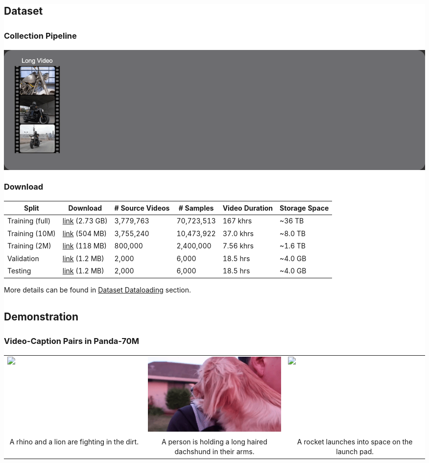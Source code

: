 ## Dataset

### Collection Pipeline
<p align="center" width="100%">
<a target="_blank"><img src="assets/collection_pipeline.gif" style="width: 100%; min-width: 200px; display: block; margin: auto;"></a>
</p>

### Download
  | Split           | Download | # Source Videos | # Samples | Video Duration | Storage Space|
  |-----------------|----------|-----------------|-----------|----------------|--------------|
  | Training (full) | [link](https://drive.google.com/file/d/1pbh8W3qgst9CD7nlPhsH9wmUSWjQlGdW/view?usp=sharing) (2.73 GB) | 3,779,763 | 70,723,513 | 167 khrs  | ~36 TB  |
  | Training (10M)  | [link](https://drive.google.com/file/d/1LLOFeYw9nZzjT5aA1Wj4oGi5yHUzwSk5/view?usp=sharing) (504 MB)  | 3,755,240 | 10,473,922 | 37.0 khrs | ~8.0 TB |
  | Training (2M)   | [link](https://drive.google.com/file/d/1k7NzU6wVNZYl6NxOhLXE7Hz7OrpzNLgB/view?usp=sharing) (118 MB)  | 800,000   | 2,400,000  | 7.56 khrs | ~1.6 TB |
  | Validation      | [link](https://drive.google.com/file/d/1uHR5iXS3Sftzw6AwEhyZ9RefipNzBAzt/view?usp=sharing) (1.2 MB)  | 2,000     | 6,000      | 18.5 hrs  | ~4.0 GB |
  | Testing         | [link](https://drive.google.com/file/d/1BZ9L-157Au1TwmkwlJV8nZQvSRLIiFhq/view?usp=sharing) (1.2 MB)  | 2,000     | 6,000      | 18.5 hrs  | ~4.0 GB |

More details can be found in [Dataset Dataloading](./dataset_dataloading) section.
  
## Demonstration
### Video-Caption Pairs in Panda-70M
  <table class="center">
    <tr>
      <td width=33.3% style="border: none"><img src="./assets/aIPu1xGNbhc.49.gif"></td>
      <td width=33.3% style="border: none"><img src="./assets/AIyw1FO1aqs.57.gif"></td>
      <td width=33.3% style="border: none"><img src="./assets/Kb8ON0iCs38.97.gif"></td>
    </tr>
    <tr style="text-align: center;">
      <td width=33.3% style="border: none">A rhino and a lion are fighting in the dirt.</td>
      <td width=33.3% style="border: none">A person is holding a long haired dachshund in their arms.</td>
      <td width=33.3% style="border: none">A rocket launches into space on the launch pad.</td>
    </tr>
  </table>
